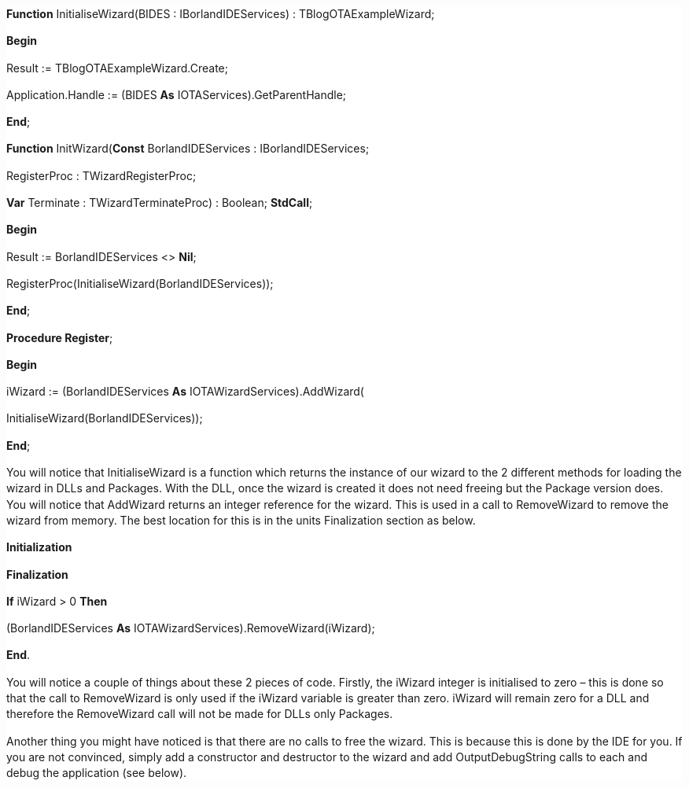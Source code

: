 **Function** InitialiseWizard(BIDES : IBorlandIDEServices) :
TBlogOTAExampleWizard;

**Begin**

Result := TBlogOTAExampleWizard.Create;

Application.Handle := (BIDES **As** IOTAServices).GetParentHandle;

**End**;

**Function** InitWizard(**Const** BorlandIDEServices :
IBorlandIDEServices;

RegisterProc : TWizardRegisterProc;

**Var** Terminate : TWizardTerminateProc) : Boolean; **StdCall**;

**Begin**

Result := BorlandIDEServices &lt;&gt; **Nil**;

RegisterProc(InitialiseWizard(BorlandIDEServices));

**End**;

**Procedure Register**;

**Begin**

iWizard := (BorlandIDEServices **As** IOTAWizardServices).AddWizard(

InitialiseWizard(BorlandIDEServices));

**End**;

You will notice that InitialiseWizard is a function which returns the
instance of our wizard to the 2 different methods for loading the wizard
in DLLs and Packages. With the DLL, once the wizard is created it does
not need freeing but the Package version does. You will notice that
AddWizard returns an integer reference for the wizard. This is used in a
call to RemoveWizard to remove the wizard from memory. The best location
for this is in the units Finalization section as below.

**Initialization**

**Finalization**

**If** iWizard &gt; 0 **Then**

(BorlandIDEServices **As** IOTAWizardServices).RemoveWizard(iWizard);

**End**.

You will notice a couple of things about these 2 pieces of code.
Firstly, the iWizard integer is initialised to zero – this is done so
that the call to RemoveWizard is only used if the iWizard variable is
greater than zero. iWizard will remain zero for a DLL and therefore the
RemoveWizard call will not be made for DLLs only Packages.

Another thing you might have noticed is that there are no calls to free
the wizard. This is because this is done by the IDE for you. If you are
not convinced, simply add a constructor and destructor to the wizard and
add OutputDebugString calls to each and debug the application (see
below).
